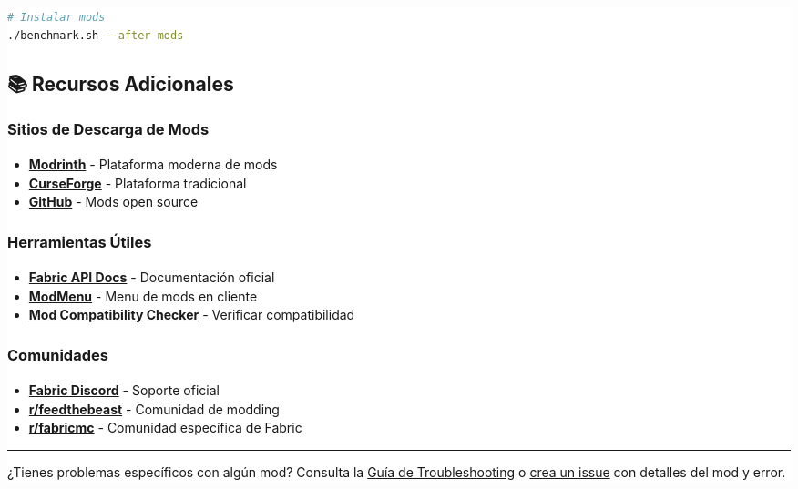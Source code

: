 ```bash
# Instalar mods
./benchmark.sh --after-mods
```

## 📚 Recursos Adicionales

### Sitios de Descarga de Mods
- **[Modrinth](https://modrinth.com/)** - Plataforma moderna de mods
- **[CurseForge](https://www.curseforge.com/minecraft/modpacks)** - Plataforma tradicional
- **[GitHub](https://github.com/)** - Mods open source

### Herramientas Útiles
- **[Fabric API Docs](https://fabricmc.net/wiki/)** - Documentación oficial
- **[ModMenu](https://modrinth.com/mod/modmenu)** - Menu de mods en cliente
- **[Mod Compatibility Checker](https://fabricmc.net/wiki/tutorial:updating_yarn)** - Verificar compatibilidad

### Comunidades
- **[Fabric Discord](https://discord.gg/v6v4pMv)** - Soporte oficial
- **[r/feedthebeast](https://reddit.com/r/feedthebeast)** - Comunidad de modding
- **[r/fabricmc](https://reddit.com/r/fabricmc)** - Comunidad específica de Fabric

---

¿Tienes problemas específicos con algún mod? Consulta la [Guía de Troubleshooting](TROUBLESHOOTING.md) o [crea un issue](../../issues/new/choose) con detalles del mod y error.